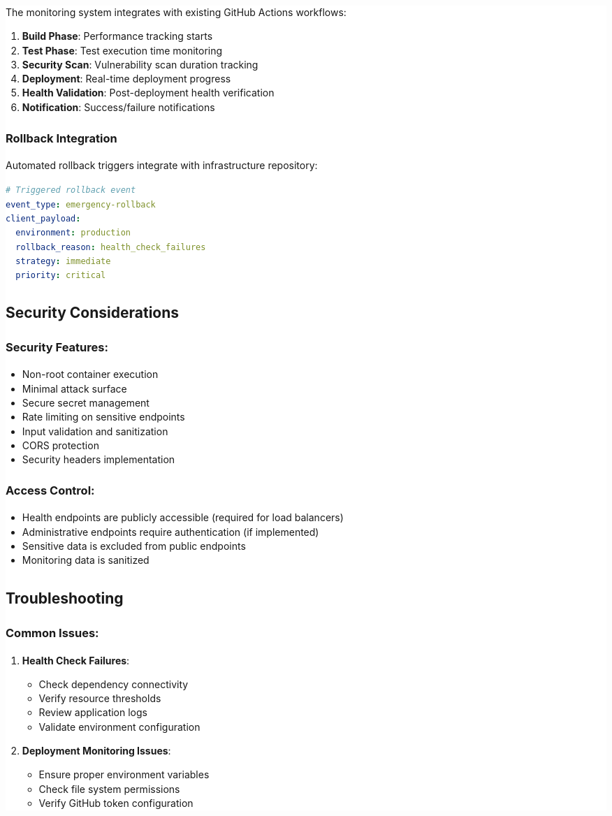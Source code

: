 The monitoring system integrates with existing GitHub Actions workflows:

1. **Build Phase**: Performance tracking starts
2. **Test Phase**: Test execution time monitoring
3. **Security Scan**: Vulnerability scan duration tracking
4. **Deployment**: Real-time deployment progress
5. **Health Validation**: Post-deployment health verification
6. **Notification**: Success/failure notifications

### Rollback Integration

Automated rollback triggers integrate with infrastructure repository:

```yaml
# Triggered rollback event
event_type: emergency-rollback
client_payload:
  environment: production
  rollback_reason: health_check_failures
  strategy: immediate
  priority: critical
```

## Security Considerations

### Security Features:
- Non-root container execution
- Minimal attack surface
- Secure secret management
- Rate limiting on sensitive endpoints
- Input validation and sanitization
- CORS protection
- Security headers implementation

### Access Control:
- Health endpoints are publicly accessible (required for load balancers)
- Administrative endpoints require authentication (if implemented)
- Sensitive data is excluded from public endpoints
- Monitoring data is sanitized

## Troubleshooting

### Common Issues:

1. **Health Check Failures**:
   - Check dependency connectivity
   - Verify resource thresholds
   - Review application logs
   - Validate environment configuration

2. **Deployment Monitoring Issues**:
   - Ensure proper environment variables
   - Check file system permissions
   - Verify GitHub token configuration
